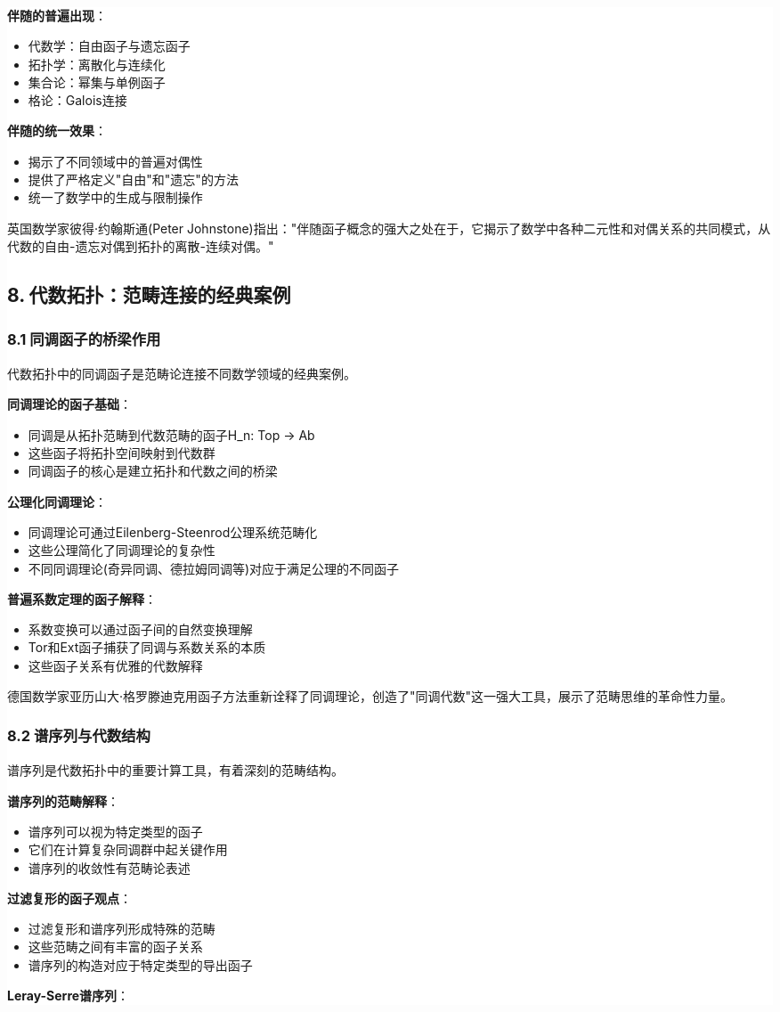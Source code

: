 **伴随的普遍出现**：

- 代数学：自由函子与遗忘函子
- 拓扑学：离散化与连续化
- 集合论：幂集与单例函子
- 格论：Galois连接

**伴随的统一效果**：

- 揭示了不同领域中的普遍对偶性
- 提供了严格定义"自由"和"遗忘"的方法
- 统一了数学中的生成与限制操作

英国数学家彼得·约翰斯通(Peter Johnstone)指出："伴随函子概念的强大之处在于，它揭示了数学中各种二元性和对偶关系的共同模式，从代数的自由-遗忘对偶到拓扑的离散-连续对偶。"

## 8. 代数拓扑：范畴连接的经典案例

### 8.1 同调函子的桥梁作用

代数拓扑中的同调函子是范畴论连接不同数学领域的经典案例。

**同调理论的函子基础**：

- 同调是从拓扑范畴到代数范畴的函子H_n: Top → Ab
- 这些函子将拓扑空间映射到代数群
- 同调函子的核心是建立拓扑和代数之间的桥梁

**公理化同调理论**：

- 同调理论可通过Eilenberg-Steenrod公理系统范畴化
- 这些公理简化了同调理论的复杂性
- 不同同调理论(奇异同调、德拉姆同调等)对应于满足公理的不同函子

**普遍系数定理的函子解释**：

- 系数变换可以通过函子间的自然变换理解
- Tor和Ext函子捕获了同调与系数关系的本质
- 这些函子关系有优雅的代数解释

德国数学家亚历山大·格罗滕迪克用函子方法重新诠释了同调理论，创造了"同调代数"这一强大工具，展示了范畴思维的革命性力量。

### 8.2 谱序列与代数结构

谱序列是代数拓扑中的重要计算工具，有着深刻的范畴结构。

**谱序列的范畴解释**：

- 谱序列可以视为特定类型的函子
- 它们在计算复杂同调群中起关键作用
- 谱序列的收敛性有范畴论表述

**过滤复形的函子观点**：

- 过滤复形和谱序列形成特殊的范畴
- 这些范畴之间有丰富的函子关系
- 谱序列的构造对应于特定类型的导出函子

**Leray-Serre谱序列**：
